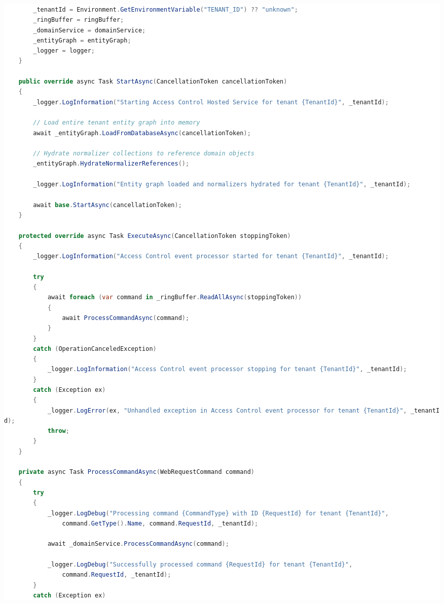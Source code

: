 ```csharp
        _tenantId = Environment.GetEnvironmentVariable("TENANT_ID") ?? "unknown";
        _ringBuffer = ringBuffer;
        _domainService = domainService;
        _entityGraph = entityGraph;
        _logger = logger;
    }

    public override async Task StartAsync(CancellationToken cancellationToken)
    {
        _logger.LogInformation("Starting Access Control Hosted Service for tenant {TenantId}", _tenantId);
        
        // Load entire tenant entity graph into memory
        await _entityGraph.LoadFromDatabaseAsync(cancellationToken);
        
        // Hydrate normalizer collections to reference domain objects
        _entityGraph.HydrateNormalizerReferences();
        
        _logger.LogInformation("Entity graph loaded and normalizers hydrated for tenant {TenantId}", _tenantId);
        
        await base.StartAsync(cancellationToken);
    }

    protected override async Task ExecuteAsync(CancellationToken stoppingToken)
    {
        _logger.LogInformation("Access Control event processor started for tenant {TenantId}", _tenantId);
        
        try
        {
            await foreach (var command in _ringBuffer.ReadAllAsync(stoppingToken))
            {
                await ProcessCommandAsync(command);
            }
        }
        catch (OperationCanceledException)
        {
            _logger.LogInformation("Access Control event processor stopping for tenant {TenantId}", _tenantId);
        }
        catch (Exception ex)
        {
            _logger.LogError(ex, "Unhandled exception in Access Control event processor for tenant {TenantId}", _tenantId);
            throw;
        }
    }

    private async Task ProcessCommandAsync(WebRequestCommand command)
    {
        try
        {
            _logger.LogDebug("Processing command {CommandType} with ID {RequestId} for tenant {TenantId}", 
                command.GetType().Name, command.RequestId, _tenantId);
            
            await _domainService.ProcessCommandAsync(command);
            
            _logger.LogDebug("Successfully processed command {RequestId} for tenant {TenantId}", 
                command.RequestId, _tenantId);
        }
        catch (Exception ex)
```